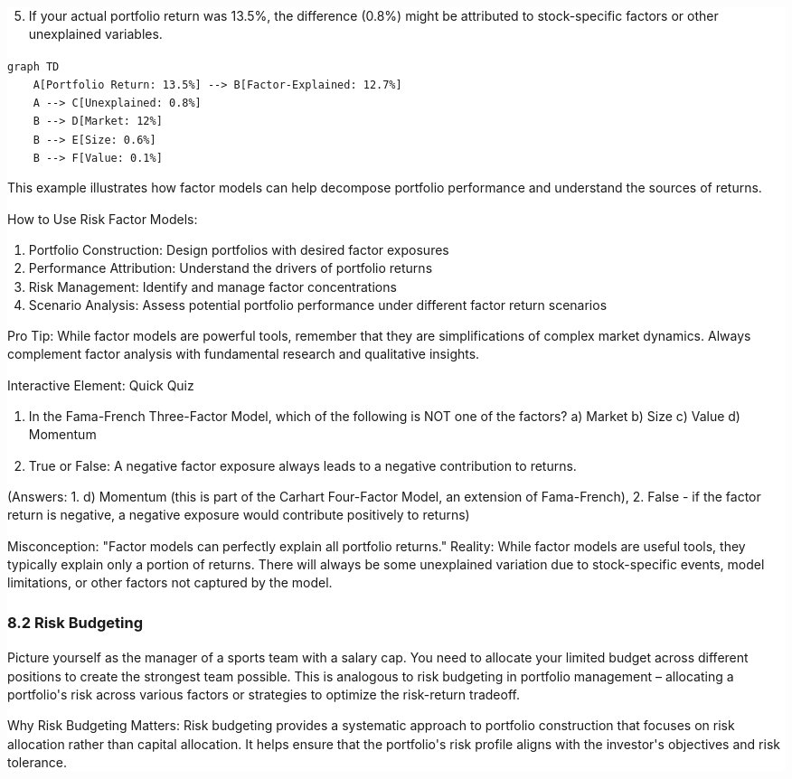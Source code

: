 5. If your actual portfolio return was 13.5%, the difference (0.8%) might be attributed to stock-specific factors or other unexplained variables.

```mermaid
graph TD
    A[Portfolio Return: 13.5%] --> B[Factor-Explained: 12.7%]
    A --> C[Unexplained: 0.8%]
    B --> D[Market: 12%]
    B --> E[Size: 0.6%]
    B --> F[Value: 0.1%]
```

This example illustrates how factor models can help decompose portfolio performance and understand the sources of returns.

How to Use Risk Factor Models:
1. Portfolio Construction: Design portfolios with desired factor exposures
2. Performance Attribution: Understand the drivers of portfolio returns
3. Risk Management: Identify and manage factor concentrations
4. Scenario Analysis: Assess potential portfolio performance under different factor return scenarios

Pro Tip: While factor models are powerful tools, remember that they are simplifications of complex market dynamics. Always complement factor analysis with fundamental research and qualitative insights.

Interactive Element: Quick Quiz
1. In the Fama-French Three-Factor Model, which of the following is NOT one of the factors?
   a) Market
   b) Size
   c) Value
   d) Momentum

2. True or False: A negative factor exposure always leads to a negative contribution to returns.

(Answers: 1. d) Momentum (this is part of the Carhart Four-Factor Model, an extension of Fama-French), 2. False - if the factor return is negative, a negative exposure would contribute positively to returns)

Misconception: "Factor models can perfectly explain all portfolio returns."
Reality: While factor models are useful tools, they typically explain only a portion of returns. There will always be some unexplained variation due to stock-specific events, model limitations, or other factors not captured by the model.

### 8.2 Risk Budgeting

Picture yourself as the manager of a sports team with a salary cap. You need to allocate your limited budget across different positions to create the strongest team possible. This is analogous to risk budgeting in portfolio management – allocating a portfolio's risk across various factors or strategies to optimize the risk-return tradeoff.

Why Risk Budgeting Matters:
Risk budgeting provides a systematic approach to portfolio construction that focuses on risk allocation rather than capital allocation. It helps ensure that the portfolio's risk profile aligns with the investor's objectives and risk tolerance.
